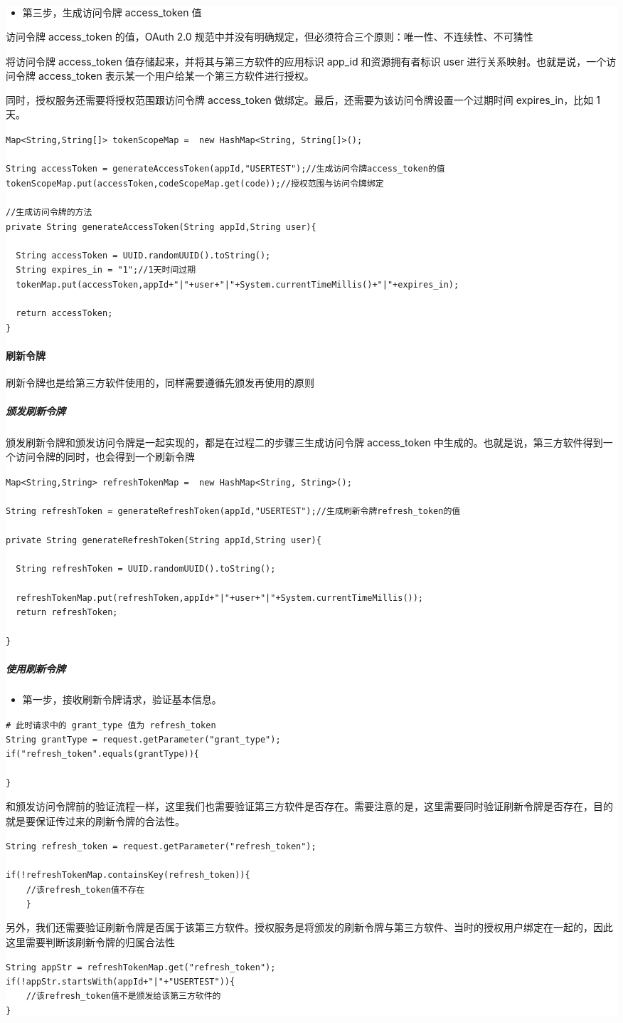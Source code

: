 - 第三步，生成访问令牌 access_token 值

访问令牌 access_token 的值，OAuth 2.0 规范中并没有明确规定，但必须符合三个原则：唯一性、不连续性、不可猜性

将访问令牌 access_token 值存储起来，并将其与第三方软件的应用标识 app_id 和资源拥有者标识 user 进行关系映射。也就是说，一个访问令牌 access_token 表示某一个用户给某一个第三方软件进行授权。

同时，授权服务还需要将授权范围跟访问令牌 access_token 做绑定。最后，还需要为该访问令牌设置一个过期时间 expires_in，比如 1 天。

```
Map<String,String[]> tokenScopeMap =  new HashMap<String, String[]>();

String accessToken = generateAccessToken(appId,"USERTEST");//生成访问令牌access_token的值
tokenScopeMap.put(accessToken,codeScopeMap.get(code));//授权范围与访问令牌绑定

//生成访问令牌的方法
private String generateAccessToken(String appId,String user){
  
  String accessToken = UUID.randomUUID().toString();
  String expires_in = "1";//1天时间过期
  tokenMap.put(accessToken,appId+"|"+user+"|"+System.currentTimeMillis()+"|"+expires_in);

  return accessToken;
}
```
#### 刷新令牌
刷新令牌也是给第三方软件使用的，同样需要遵循先颁发再使用的原则

##### 颁发刷新令牌
颁发刷新令牌和颁发访问令牌是一起实现的，都是在过程二的步骤三生成访问令牌 access_token 中生成的。也就是说，第三方软件得到一个访问令牌的同时，也会得到一个刷新令牌
```
Map<String,String> refreshTokenMap =  new HashMap<String, String>();

String refreshToken = generateRefreshToken(appId,"USERTEST");//生成刷新令牌refresh_token的值

private String generateRefreshToken(String appId,String user){

  String refreshToken = UUID.randomUUID().toString();

  refreshTokenMap.put(refreshToken,appId+"|"+user+"|"+System.currentTimeMillis());
  return refreshToken;
  
} 
```
##### 使用刷新令牌
- 第一步，接收刷新令牌请求，验证基本信息。
```
# 此时请求中的 grant_type 值为 refresh_token
String grantType = request.getParameter("grant_type");
if("refresh_token".equals(grantType)){

}
```
和颁发访问令牌前的验证流程一样，这里我们也需要验证第三方软件是否存在。需要注意的是，这里需要同时验证刷新令牌是否存在，目的就是要保证传过来的刷新令牌的合法性。
```
String refresh_token = request.getParameter("refresh_token");

if(!refreshTokenMap.containsKey(refresh_token)){
    //该refresh_token值不存在
    }
```
另外，我们还需要验证刷新令牌是否属于该第三方软件。授权服务是将颁发的刷新令牌与第三方软件、当时的授权用户绑定在一起的，因此这里需要判断该刷新令牌的归属合法性
```
String appStr = refreshTokenMap.get("refresh_token");
if(!appStr.startsWith(appId+"|"+"USERTEST")){
    //该refresh_token值不是颁发给该第三方软件的
}
```